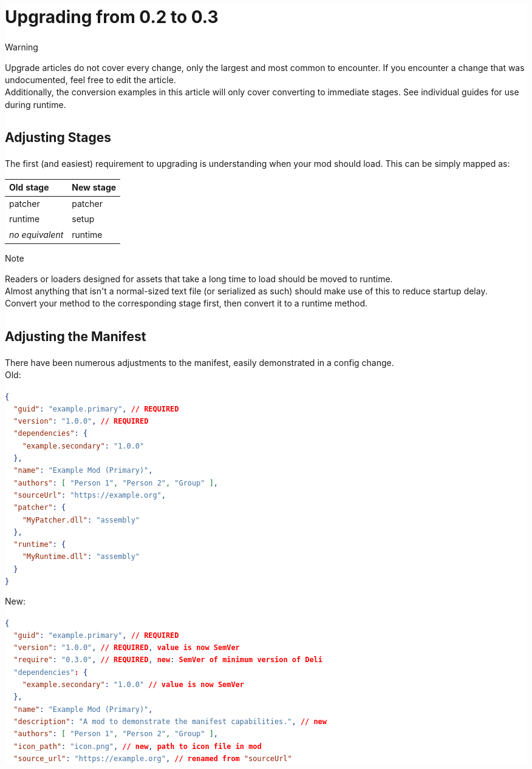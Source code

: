 # Upgrading from 0.2 to 0.3
> [!WARNING]
> Upgrade articles do not cover every change, only the largest and most common to encounter. If you encounter a change that was
> undocumented, feel free to edit the article.  
> Additionally, the conversion examples in this article will only cover converting to immediate stages. See individual guides for use
> during runtime.

## Adjusting Stages
The first (and easiest) requirement to upgrading is understanding when your mod should load. This can be simply mapped as:  

| Old stage       | New stage |
| :-------------- | :-------- |
| patcher         | patcher   |
| runtime         | setup     |
| *no equivalent* | runtime   |

> [!NOTE]
> Readers or loaders designed for assets that take a long time to load should be moved to runtime.  
> Almost anything that isn't a normal-sized text file (or serialized as such) should make use of this to reduce startup delay.  
> Convert your method to the corresponding stage first, then convert it to a runtime method.

## Adjusting the Manifest
There have been numerous adjustments to the manifest, easily demonstrated in a config change.  
Old:
```json
{
  "guid": "example.primary", // REQUIRED
  "version": "1.0.0", // REQUIRED
  "dependencies": {
    "example.secondary": "1.0.0"
  },
  "name": "Example Mod (Primary)",
  "authors": [ "Person 1", "Person 2", "Group" ],
  "sourceUrl": "https://example.org",
  "patcher": {
    "MyPatcher.dll": "assembly"
  },
  "runtime": {
    "MyRuntime.dll": "assembly"
  }
}
```

New:
```json
{
  "guid": "example.primary", // REQUIRED
  "version": "1.0.0", // REQUIRED, value is now SemVer
  "require": "0.3.0", // REQUIRED, new: SemVer of minimum version of Deli
  "dependencies": {
    "example.secondary": "1.0.0" // value is now SemVer
  },
  "name": "Example Mod (Primary)",
  "description": "A mod to demonstrate the manifest capabilities.", // new
  "authors": [ "Person 1", "Person 2", "Group" ],
  "icon_path": "icon.png", // new, path to icon file in mod
  "source_url": "https://example.org", // renamed from "sourceUrl"
```